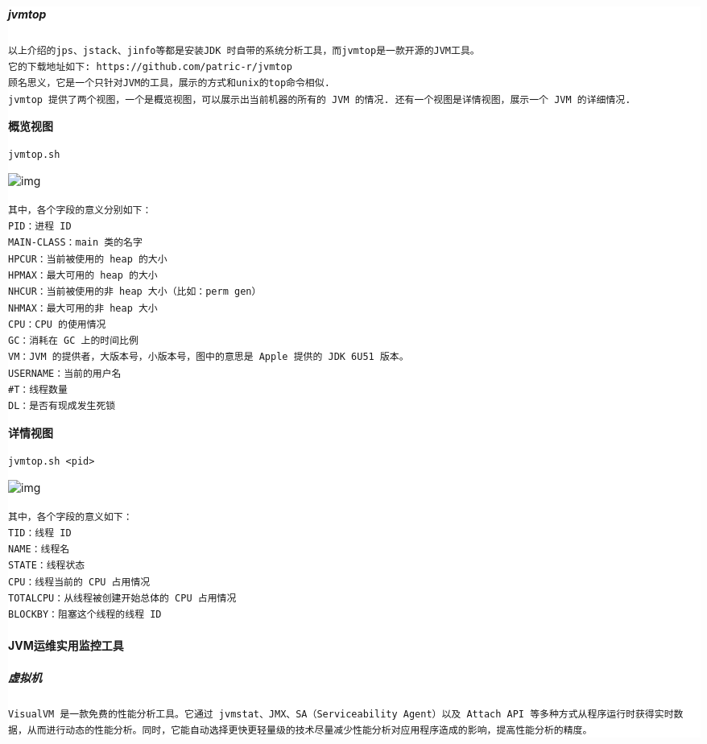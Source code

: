 ##### jvmtop

```
以上介绍的jps、jstack、jinfo等都是安装JDK 时自带的系统分析工具，而jvmtop是一款开源的JVM工具。
它的下载地址如下: https://github.com/patric-r/jvmtop
顾名思义，它是一个只针对JVM的工具，展示的方式和unix的top命令相似.
jvmtop 提供了两个视图，一个是概览视图，可以展示出当前机器的所有的 JVM 的情况. 还有一个视图是详情视图，展示一个 JVM 的详细情况.
```

**概览视图**

```
jvmtop.sh
```

![img](http://img.liuwenqi.com/blog/2019-09-09-034935.jpg)

```
其中，各个字段的意义分别如下：
PID：进程 ID
MAIN-CLASS：main 类的名字
HPCUR：当前被使用的 heap 的大小
HPMAX：最大可用的 heap 的大小
NHCUR：当前被使用的非 heap 大小（比如：perm gen）
NHMAX：最大可用的非 heap 大小
CPU：CPU 的使用情况
GC：消耗在 GC 上的时间比例
VM：JVM 的提供者，大版本号，小版本号，图中的意思是 Apple 提供的 JDK 6U51 版本。
USERNAME：当前的用户名
#T：线程数量
DL：是否有现成发生死锁
```

**详情视图**

```
jvmtop.sh <pid>
```

![img](http://img.liuwenqi.com/blog/2019-09-09-15191835567998.jpg)

```
其中，各个字段的意义如下：
TID：线程 ID
NAME：线程名
STATE：线程状态
CPU：线程当前的 CPU 占用情况
TOTALCPU：从线程被创建开始总体的 CPU 占用情况
BLOCKBY：阻塞这个线程的线程 ID
```

#### JVM运维实用监控工具

##### 虚拟机

```
VisualVM 是一款免费的性能分析工具。它通过 jvmstat、JMX、SA（Serviceability Agent）以及 Attach API 等多种方式从程序运行时获得实时数据，从而进行动态的性能分析。同时，它能自动选择更快更轻量级的技术尽量减少性能分析对应用程序造成的影响，提高性能分析的精度。
```
